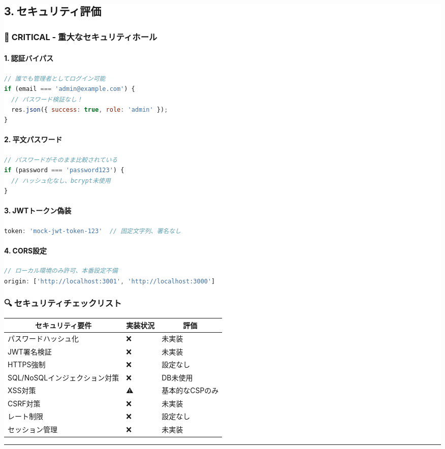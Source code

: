 ## 3. セキュリティ評価

### 🚨 **CRITICAL - 重大なセキュリティホール**

#### 1. 認証バイパス
```javascript
// 誰でも管理者としてログイン可能
if (email === 'admin@example.com') {
  // パスワード検証なし！
  res.json({ success: true, role: 'admin' });
}
```

#### 2. 平文パスワード
```javascript
// パスワードがそのまま比較されている
if (password === 'password123') {
  // ハッシュ化なし、bcrypt未使用
}
```

#### 3. JWTトークン偽装
```javascript
token: 'mock-jwt-token-123'  // 固定文字列、署名なし
```

#### 4. CORS設定
```javascript
// ローカル環境のみ許可、本番設定不備
origin: ['http://localhost:3001', 'http://localhost:3000']
```

### 🔍 **セキュリティチェックリスト**

| セキュリティ要件 | 実装状況 | 評価 |
|------------------|----------|------|
| パスワードハッシュ化 | ❌ | 未実装 |
| JWT署名検証 | ❌ | 未実装 |
| HTTPS強制 | ❌ | 設定なし |
| SQL/NoSQLインジェクション対策 | ❌ | DB未使用 |
| XSS対策 | ⚠️ | 基本的なCSPのみ |
| CSRF対策 | ❌ | 未実装 |
| レート制限 | ❌ | 設定なし |
| セッション管理 | ❌ | 未実装 |

---
